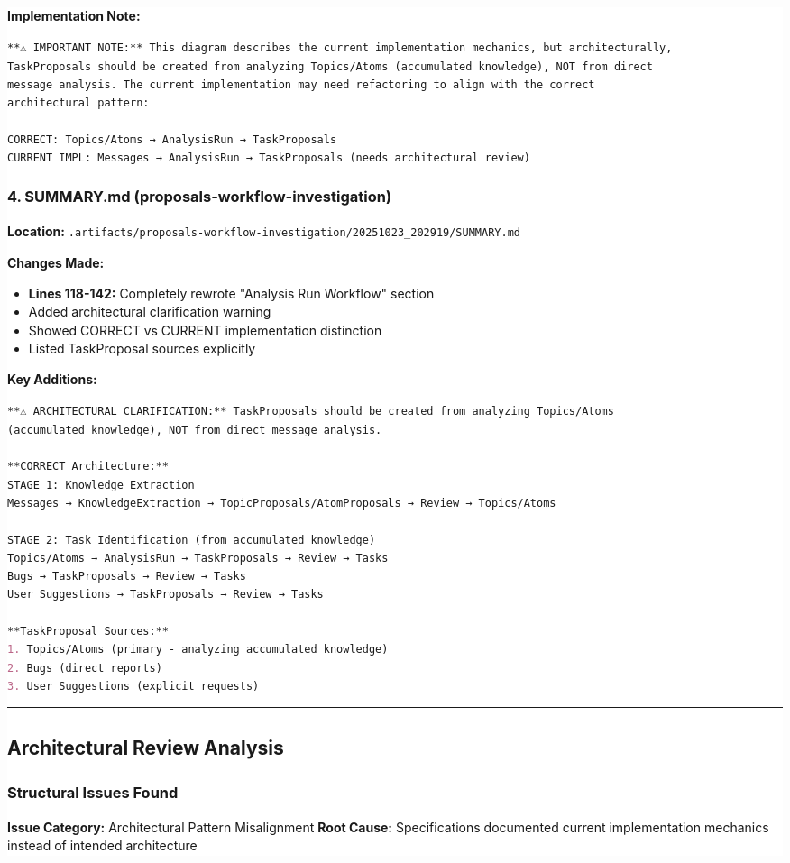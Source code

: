 ```markdown
```

**Implementation Note:**
```markdown
**⚠️ IMPORTANT NOTE:** This diagram describes the current implementation mechanics, but architecturally,
TaskProposals should be created from analyzing Topics/Atoms (accumulated knowledge), NOT from direct
message analysis. The current implementation may need refactoring to align with the correct
architectural pattern:

CORRECT: Topics/Atoms → AnalysisRun → TaskProposals
CURRENT IMPL: Messages → AnalysisRun → TaskProposals (needs architectural review)
```

### 4. SUMMARY.md (proposals-workflow-investigation)

**Location:** `.artifacts/proposals-workflow-investigation/20251023_202919/SUMMARY.md`

**Changes Made:**
- **Lines 118-142:** Completely rewrote "Analysis Run Workflow" section
- Added architectural clarification warning
- Showed CORRECT vs CURRENT implementation distinction
- Listed TaskProposal sources explicitly

**Key Additions:**
```markdown
**⚠️ ARCHITECTURAL CLARIFICATION:** TaskProposals should be created from analyzing Topics/Atoms
(accumulated knowledge), NOT from direct message analysis.

**CORRECT Architecture:**
STAGE 1: Knowledge Extraction
Messages → KnowledgeExtraction → TopicProposals/AtomProposals → Review → Topics/Atoms

STAGE 2: Task Identification (from accumulated knowledge)
Topics/Atoms → AnalysisRun → TaskProposals → Review → Tasks
Bugs → TaskProposals → Review → Tasks
User Suggestions → TaskProposals → Review → Tasks

**TaskProposal Sources:**
1. Topics/Atoms (primary - analyzing accumulated knowledge)
2. Bugs (direct reports)
3. User Suggestions (explicit requests)
```

---

## Architectural Review Analysis

### Structural Issues Found

**Issue Category:** Architectural Pattern Misalignment
**Root Cause:** Specifications documented current implementation mechanics instead of intended architecture
